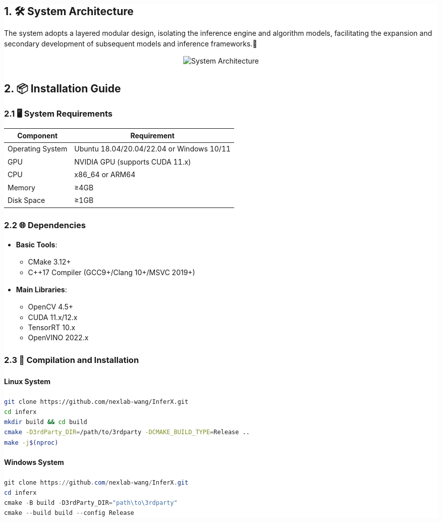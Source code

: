 ## 1. 🛠️ System Architecture
The system adopts a layered modular design, isolating the inference engine and algorithm models, facilitating the expansion and secondary development of subsequent models and inference frameworks.🧩

<p align="center">
  <img src="./docs/imgs/Inferx-arch.png" alt="System Architecture" width="600">
</p>

## 2. 📦 Installation Guide

### 2.1  🖥️ System Requirements
| Component | Requirement |
|------|------|
| Operating System | Ubuntu 18.04/20.04/22.04 or Windows 10/11 |
| GPU | NVIDIA GPU (supports CUDA 11.x) |
| CPU | x86_64 or ARM64 |
| Memory | ≥4GB |
| Disk Space | ≥1GB |

### 2.2 🌐 Dependencies
- **Basic Tools**:
  - CMake 3.12+
  - C++17 Compiler (GCC9+/Clang 10+/MSVC 2019+)
  
- **Main Libraries**:
  - OpenCV 4.5+
  - CUDA 11.x/12.x
  - TensorRT 10.x
  - OpenVINO 2022.x

### 2.3 🚀 Compilation and Installation

#### Linux System
```bash
git clone https://github.com/nexlab-wang/InferX.git 
cd inferx
mkdir build && cd build
cmake -D3rdParty_DIR=/path/to/3rdparty -DCMAKE_BUILD_TYPE=Release ..
make -j$(nproc)
```

#### Windows System
```powershell
git clone https://github.com/nexlab-wang/InferX.git 
cd inferx
cmake -B build -D3rdParty_DIR="path\to\3rdparty"
cmake --build build --config Release
```
